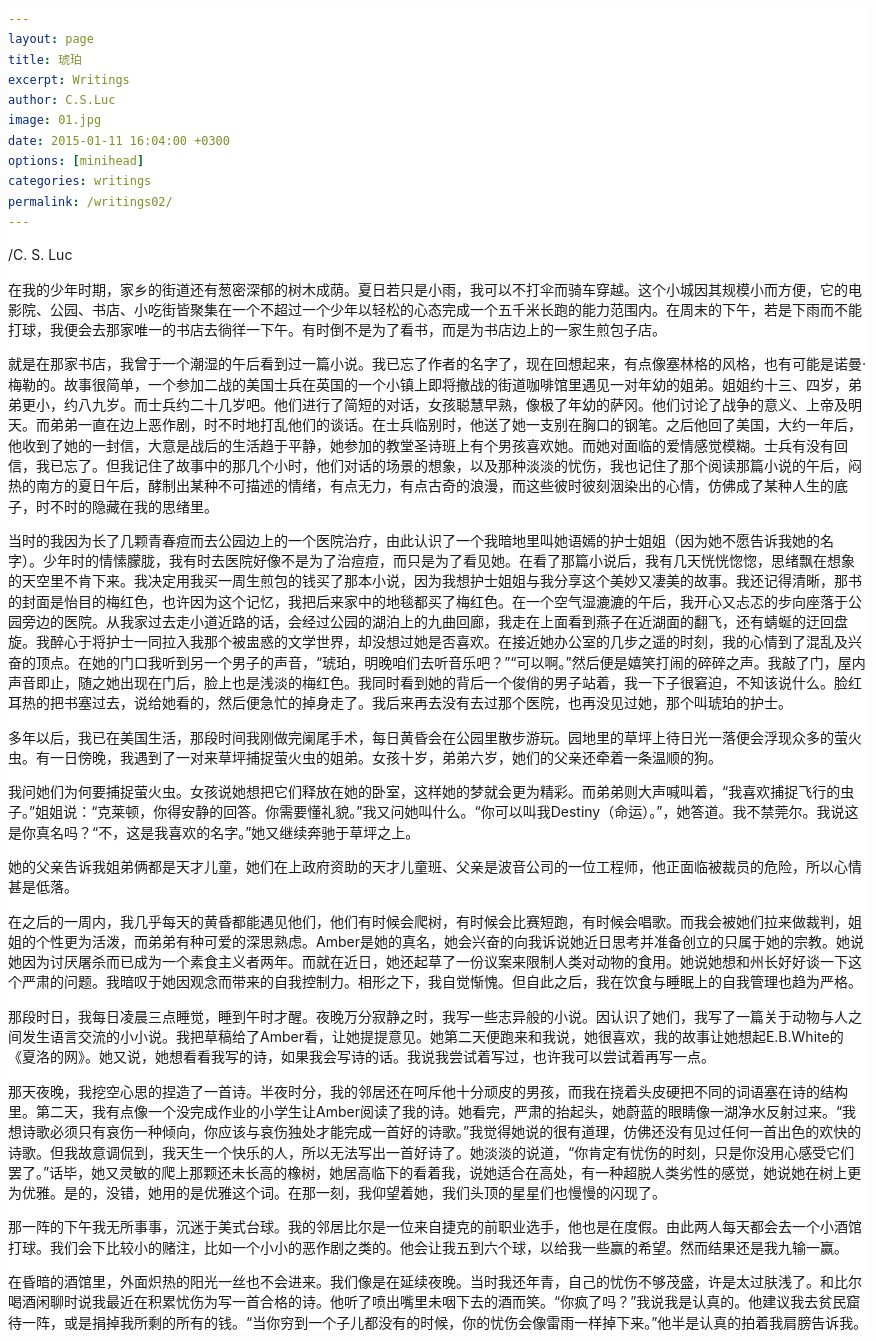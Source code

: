 ```yaml
---
layout: page
title: 琥珀
excerpt: Writings
author: C.S.Luc
image: 01.jpg
date: 2015-01-11 16:04:00 +0300
options: [minihead]
categories: writings
permalink: /writings02/
---
```


/C. S. Luc

在我的少年时期，家乡的街道还有葱密深郁的树木成荫。夏日若只是小雨，我可以不打伞而骑车穿越。这个小城因其规模小而方便，它的电影院、公园、书店、小吃街皆聚集在一个不超过一个少年以轻松的心态完成一个五千米长跑的能力范围内。在周末的下午，若是下雨而不能打球，我便会去那家唯一的书店去徜徉一下午。有时倒不是为了看书，而是为书店边上的一家生煎包子店。

就是在那家书店，我曾于一个潮湿的午后看到过一篇小说。我已忘了作者的名字了，现在回想起来，有点像塞林格的风格，也有可能是诺曼·梅勒的。故事很简单，一个参加二战的美国士兵在英国的一个小镇上即将撤战的街道咖啡馆里遇见一对年幼的姐弟。姐姐约十三、四岁，弟弟更小，约八九岁。而士兵约二十几岁吧。他们进行了简短的对话，女孩聪慧早熟，像极了年幼的萨冈。他们讨论了战争的意义、上帝及明天。而弟弟一直在边上恶作剧，时不时地打乱他们的谈话。在士兵临别时，他送了她一支别在胸口的钢笔。之后他回了美国，大约一年后，他收到了她的一封信，大意是战后的生活趋于平静，她参加的教堂圣诗班上有个男孩喜欢她。而她对面临的爱情感觉模糊。士兵有没有回信，我已忘了。但我记住了故事中的那几个小时，他们对话的场景的想象，以及那种淡淡的忧伤，我也记住了那个阅读那篇小说的午后，闷热的南方的夏日午后，酵制出某种不可描述的情绪，有点无力，有点古奇的浪漫，而这些彼时彼刻洇染出的心情，仿佛成了某种人生的底子，时不时的隐藏在我的思绪里。

当时的我因为长了几颗青春痘而去公园边上的一个医院治疗，由此认识了一个我暗地里叫她语嫣的护士姐姐（因为她不愿告诉我她的名字）。少年时的情愫朦胧，我有时去医院好像不是为了治痘痘，而只是为了看见她。在看了那篇小说后，我有几天恍恍惚惚，思绪飘在想象的天空里不肯下来。我决定用我买一周生煎包的钱买了那本小说，因为我想护士姐姐与我分享这个美妙又凄美的故事。我还记得清晰，那书的封面是怡目的梅红色，也许因为这个记忆，我把后来家中的地毯都买了梅红色。在一个空气湿漉漉的午后，我开心又忐忑的步向座落于公园旁边的医院。从我家过去走小道近路的话，会经过公园的湖泊上的九曲回廊，我走在上面看到燕子在近湖面的翻飞，还有蜻蜒的迂回盘旋。我醉心于将护士一同拉入我那个被盅惑的文学世界，却没想过她是否喜欢。在接近她办公室的几步之遥的时刻，我的心情到了混乱及兴奋的顶点。在她的门口我听到另一个男子的声音，“琥珀，明晚咱们去听音乐吧？”“可以啊。”然后便是嬉笑打闹的碎碎之声。我敲了门，屋内声音即止，随之她出现在门后，脸上也是浅淡的梅红色。我同时看到她的背后一个俊俏的男子站着，我一下子很窘迫，不知该说什么。脸红耳热的把书塞过去，说给她看的，然后便急忙的掉身走了。我后来再去没有去过那个医院，也再没见过她，那个叫琥珀的护士。

多年以后，我已在美国生活，那段时间我刚做完阑尾手术，每日黄昏会在公园里散步游玩。园地里的草坪上待日光一落便会浮现众多的萤火虫。有一日傍晚，我遇到了一对来草坪捕捉萤火虫的姐弟。女孩十岁，弟弟六岁，她们的父亲还牵着一条温顺的狗。

我问她们为何要捕捉萤火虫。女孩说她想把它们释放在她的卧室，这样她的梦就会更为精彩。而弟弟则大声喊叫着，“我喜欢捕捉飞行的虫子。”姐姐说：“克莱顿，你得安静的回答。你需要懂礼貌。”我又问她叫什么。“你可以叫我Destiny（命运）。”，她答道。我不禁莞尔。我说这是你真名吗？“不，这是我喜欢的名字。”她又继续奔驰于草坪之上。

她的父亲告诉我姐弟俩都是天才儿童，她们在上政府资助的天才儿童班、父亲是波音公司的一位工程师，他正面临被裁员的危险，所以心情甚是低落。

在之后的一周内，我几乎每天的黄昏都能遇见他们，他们有时候会爬树，有时候会比赛短跑，有时候会唱歌。而我会被她们拉来做裁判，姐姐的个性更为活泼，而弟弟有种可爱的深思熟虑。Amber是她的真名，她会兴奋的向我诉说她近日思考并准备创立的只属于她的宗教。她说她因为讨厌屠杀而已成为一个素食主义者两年。而就在近日，她还起草了一份议案来限制人类对动物的食用。她说她想和州长好好谈一下这个严肃的问题。我暗叹于她因观念而带来的自我控制力。相形之下，我自觉惭愧。但自此之后，我在饮食与睡眠上的自我管理也趋为严格。

那段时日，我每日凌晨三点睡觉，睡到午时才醒。夜晚万分寂静之时，我写一些志异般的小说。因认识了她们，我写了一篇关于动物与人之间发生语言交流的小小说。我把草稿给了Amber看，让她提提意见。她第二天便跑来和我说，她很喜欢，我的故事让她想起E.B.White的《夏洛的网》。她又说，她想看看我写的诗，如果我会写诗的话。我说我尝试着写过，也许我可以尝试着再写一点。

那天夜晚，我挖空心思的捏造了一首诗。半夜时分，我的邻居还在呵斥他十分顽皮的男孩，而我在挠着头皮硬把不同的词语塞在诗的结构里。第二天，我有点像一个没完成作业的小学生让Amber阅读了我的诗。她看完，严肃的抬起头，她蔚蓝的眼睛像一湖净水反射过来。“我想诗歌必须只有哀伤一种倾向，你应该与哀伤独处才能完成一首好的诗歌。”我觉得她说的很有道理，仿佛还没有见过任何一首出色的欢快的诗歌。但我故意调侃到，我天生一个快乐的人，所以无法写出一首好诗了。她淡淡的说道，“你肯定有忧伤的时刻，只是你没用心感受它们罢了。”话毕，她又灵敏的爬上那颗还未长高的橡树，她居高临下的看着我，说她适合在高处，有一种超脱人类劣性的感觉，她说她在树上更为优雅。是的，没错，她用的是优雅这个词。在那一刻，我仰望着她，我们头顶的星星们也慢慢的闪现了。

那一阵的下午我无所事事，沉迷于美式台球。我的邻居比尔是一位来自捷克的前职业选手，他也是在度假。由此两人每天都会去一个小酒馆打球。我们会下比较小的赌注，比如一个小小的恶作剧之类的。他会让我五到六个球，以给我一些赢的希望。然而结果还是我九输一赢。

在昏暗的酒馆里，外面炽热的阳光一丝也不会进来。我们像是在延续夜晚。当时我还年青，自己的忧伤不够茂盛，许是太过肤浅了。和比尔喝酒闲聊时说我最近在积累忧伤为写一首合格的诗。他听了喷出嘴里未咽下去的酒而笑。“你疯了吗？”我说我是认真的。他建议我去贫民窟待一阵，或是捐掉我所剩的所有的钱。“当你穷到一个子儿都没有的时候，你的忧伤会像雷雨一样掉下来。”他半是认真的拍着我肩膀告诉我。
